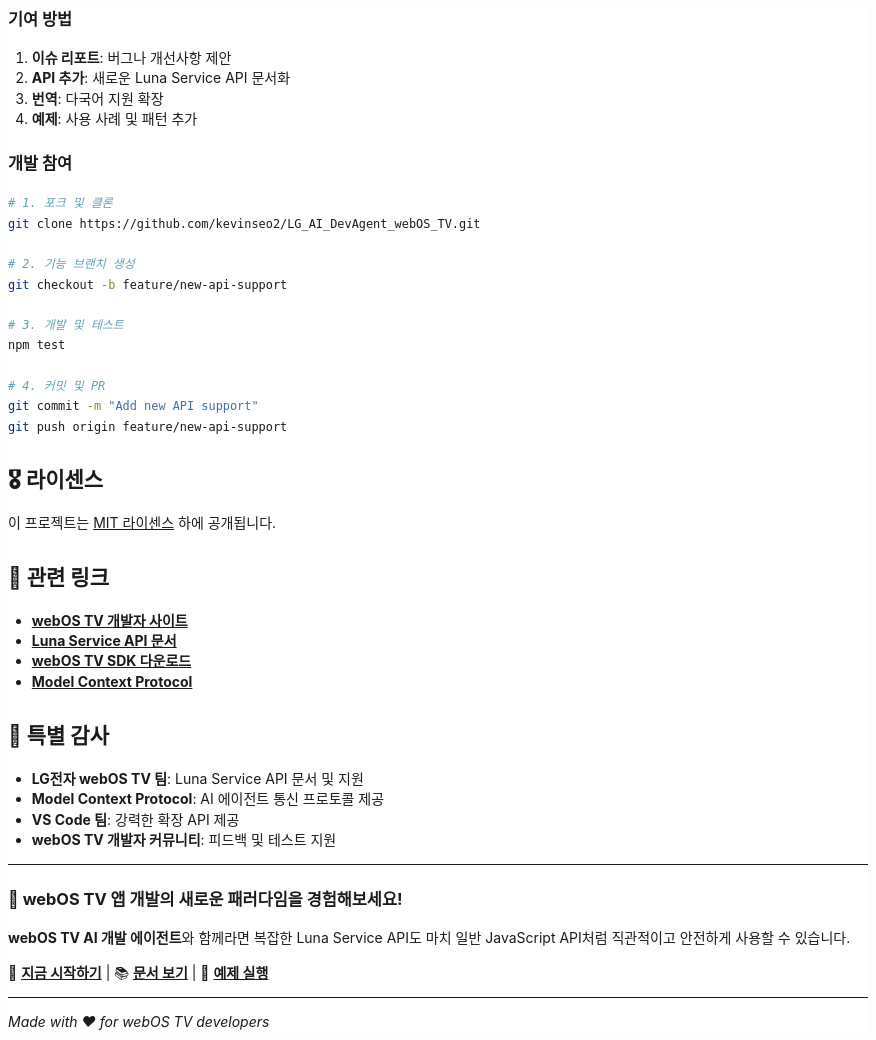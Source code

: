 ### 기여 방법

1. **이슈 리포트**: 버그나 개선사항 제안
2. **API 추가**: 새로운 Luna Service API 문서화
3. **번역**: 다국어 지원 확장
4. **예제**: 사용 사례 및 패턴 추가

### 개발 참여

```bash
# 1. 포크 및 클론
git clone https://github.com/kevinseo2/LG_AI_DevAgent_webOS_TV.git

# 2. 기능 브랜치 생성
git checkout -b feature/new-api-support

# 3. 개발 및 테스트
npm test

# 4. 커밋 및 PR
git commit -m "Add new API support"
git push origin feature/new-api-support
```

## 🎖️ 라이센스

이 프로젝트는 [MIT 라이센스](LICENSE) 하에 공개됩니다.

## 🏢 관련 링크

- **[webOS TV 개발자 사이트](https://webostv.developer.lge.com/)**
- **[Luna Service API 문서](https://webostv.developer.lge.com/develop/references/)**
- **[webOS TV SDK 다운로드](https://webostv.developer.lge.com/develop/tools/)**
- **[Model Context Protocol](https://github.com/modelcontextprotocol)**

## 🌟 특별 감사

- **LG전자 webOS TV 팀**: Luna Service API 문서 및 지원
- **Model Context Protocol**: AI 에이전트 통신 프로토콜 제공
- **VS Code 팀**: 강력한 확장 API 제공
- **webOS TV 개발자 커뮤니티**: 피드백 및 테스트 지원

---

### 💫 **webOS TV 앱 개발의 새로운 패러다임을 경험해보세요!**

**webOS TV AI 개발 에이전트**와 함께라면 복잡한 Luna Service API도 마치 일반 JavaScript API처럼 직관적이고 안전하게 사용할 수 있습니다.

🚀 **[지금 시작하기](#빠른-시작)** | 📚 **[문서 보기](docs/)** | 🧪 **[예제 실행](examples/)**

---

*Made with ❤️ for webOS TV developers*